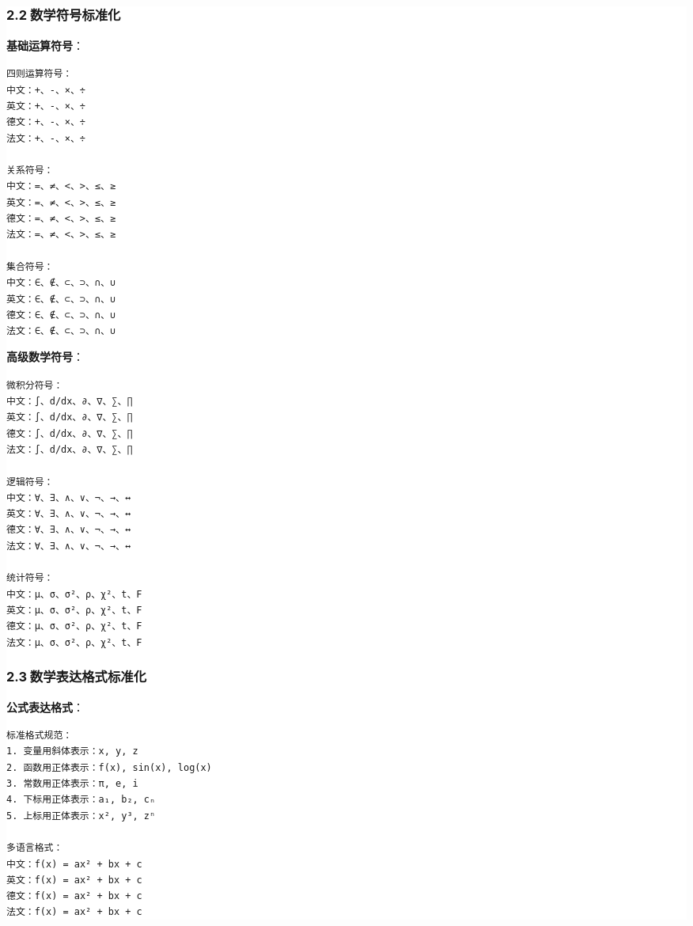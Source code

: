 ### 2.2 数学符号标准化

**基础运算符号**：

```text
四则运算符号：
中文：+、-、×、÷
英文：+、-、×、÷
德文：+、-、×、÷
法文：+、-、×、÷

关系符号：
中文：=、≠、<、>、≤、≥
英文：=、≠、<、>、≤、≥
德文：=、≠、<、>、≤、≥
法文：=、≠、<、>、≤、≥

集合符号：
中文：∈、∉、⊂、⊃、∩、∪
英文：∈、∉、⊂、⊃、∩、∪
德文：∈、∉、⊂、⊃、∩、∪
法文：∈、∉、⊂、⊃、∩、∪
```

**高级数学符号**：

```text
微积分符号：
中文：∫、d/dx、∂、∇、∑、∏
英文：∫、d/dx、∂、∇、∑、∏
德文：∫、d/dx、∂、∇、∑、∏
法文：∫、d/dx、∂、∇、∑、∏

逻辑符号：
中文：∀、∃、∧、∨、¬、→、↔
英文：∀、∃、∧、∨、¬、→、↔
德文：∀、∃、∧、∨、¬、→、↔
法文：∀、∃、∧、∨、¬、→、↔

统计符号：
中文：μ、σ、σ²、ρ、χ²、t、F
英文：μ、σ、σ²、ρ、χ²、t、F
德文：μ、σ、σ²、ρ、χ²、t、F
法文：μ、σ、σ²、ρ、χ²、t、F
```

### 2.3 数学表达格式标准化

**公式表达格式**：

```text
标准格式规范：
1. 变量用斜体表示：x, y, z
2. 函数用正体表示：f(x), sin(x), log(x)
3. 常数用正体表示：π, e, i
4. 下标用正体表示：a₁, b₂, cₙ
5. 上标用正体表示：x², y³, zⁿ

多语言格式：
中文：f(x) = ax² + bx + c
英文：f(x) = ax² + bx + c
德文：f(x) = ax² + bx + c
法文：f(x) = ax² + bx + c
```
